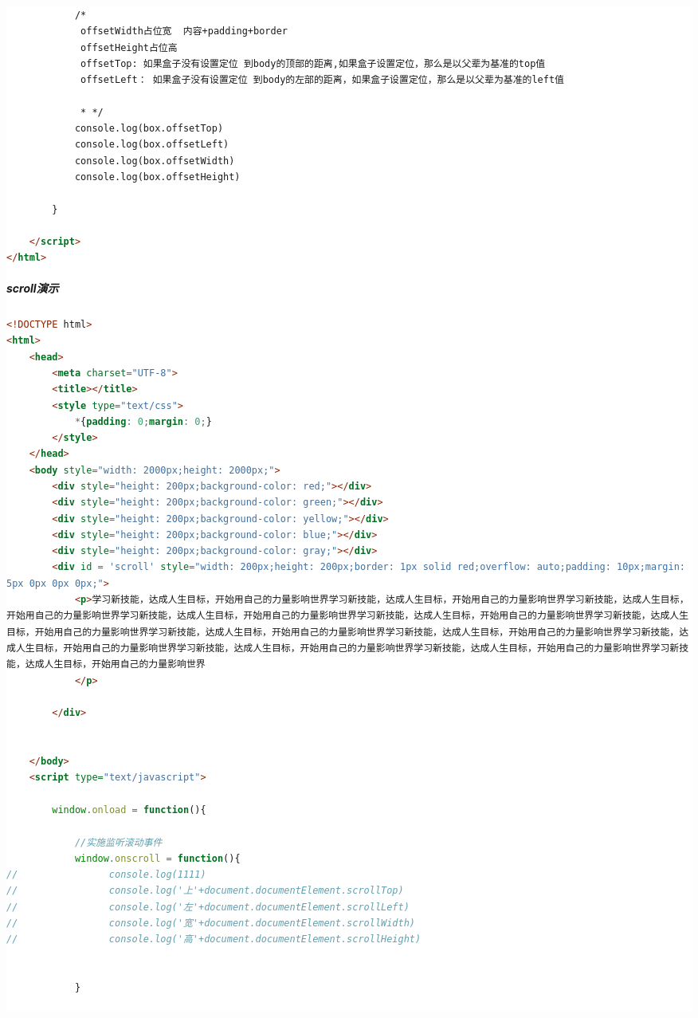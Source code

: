 ```html
            /*
             offsetWidth占位宽  内容+padding+border
             offsetHeight占位高 
             offsetTop: 如果盒子没有设置定位 到body的顶部的距离,如果盒子设置定位，那么是以父辈为基准的top值
             offsetLeft： 如果盒子没有设置定位 到body的左部的距离，如果盒子设置定位，那么是以父辈为基准的left值
             
             * */
            console.log(box.offsetTop)
            console.log(box.offsetLeft)
            console.log(box.offsetWidth)
            console.log(box.offsetHeight)
            
        }
        
    </script>
</html>
```



##### scroll演示

```html
<!DOCTYPE html>
<html>
    <head>
        <meta charset="UTF-8">
        <title></title>
        <style type="text/css">
            *{padding: 0;margin: 0;}
        </style>
    </head>
    <body style="width: 2000px;height: 2000px;">
        <div style="height: 200px;background-color: red;"></div>
        <div style="height: 200px;background-color: green;"></div>
        <div style="height: 200px;background-color: yellow;"></div>
        <div style="height: 200px;background-color: blue;"></div>
        <div style="height: 200px;background-color: gray;"></div>
        <div id = 'scroll' style="width: 200px;height: 200px;border: 1px solid red;overflow: auto;padding: 10px;margin: 5px 0px 0px 0px;">
            <p>学习新技能，达成人生目标，开始用自己的力量影响世界学习新技能，达成人生目标，开始用自己的力量影响世界学习新技能，达成人生目标，开始用自己的力量影响世界学习新技能，达成人生目标，开始用自己的力量影响世界学习新技能，达成人生目标，开始用自己的力量影响世界学习新技能，达成人生目标，开始用自己的力量影响世界学习新技能，达成人生目标，开始用自己的力量影响世界学习新技能，达成人生目标，开始用自己的力量影响世界学习新技能，达成人生目标，开始用自己的力量影响世界学习新技能，达成人生目标，开始用自己的力量影响世界学习新技能，达成人生目标，开始用自己的力量影响世界学习新技能，达成人生目标，开始用自己的力量影响世界
            </p>
            
        </div>
        
        
    </body>
    <script type="text/javascript">
        
        window.onload = function(){
            
            //实施监听滚动事件
            window.onscroll = function(){
//                console.log(1111)
//                console.log('上'+document.documentElement.scrollTop)
//                console.log('左'+document.documentElement.scrollLeft)
//                console.log('宽'+document.documentElement.scrollWidth)
//                console.log('高'+document.documentElement.scrollHeight)
                
                
            }
            
```